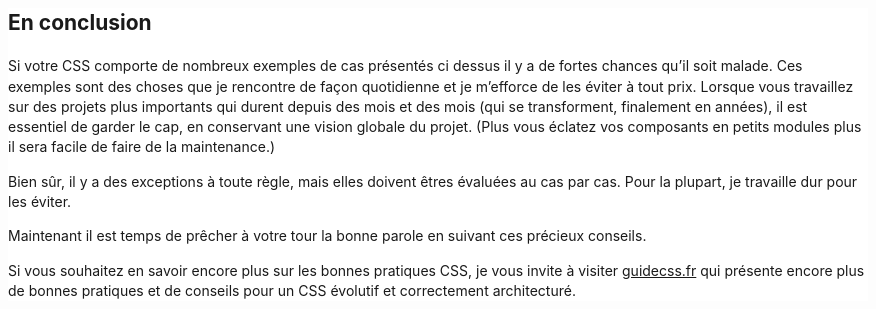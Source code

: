 ## En conclusion

Si votre CSS comporte de nombreux exemples de cas présentés ci dessus il y a de fortes chances qu’il soit malade. Ces exemples sont des choses que je rencontre de façon quotidienne et je m’efforce de les éviter à tout prix. Lorsque vous travaillez sur des projets plus importants qui durent depuis des mois et des mois (qui se transforment, finalement en années), il est essentiel de garder le cap, en conservant une vision globale du projet. (Plus vous éclatez vos composants en petits modules plus il sera facile de faire de la maintenance.)

Bien sûr, il y a des exceptions à toute règle, mais elles doivent êtres évaluées au cas par cas. Pour la plupart, je travaille dur pour les éviter.

Maintenant il est temps de prêcher à votre tour la bonne parole en suivant ces précieux conseils.

Si vous souhaitez en savoir encore plus sur les bonnes pratiques CSS, je vous invite à visiter [guidecss.fr](https://guidecss.davidl.fr/) qui présente encore plus de bonnes pratiques et de conseils pour un CSS évolutif et correctement architecturé.
